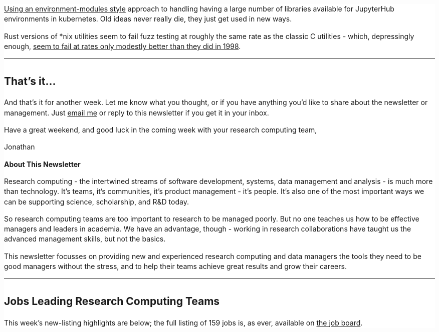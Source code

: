 [Using an environment-modules style](https://towardsdatascience.com/unlimited-scientific-libraries-and-applications-in-kubernetes-instantly-b69b192ec5e5) approach to handling having a large number of libraries available for JupyterHub environments in kubernetes.  Old ideas never really die, they just get used in new ways.

Rust versions of *nix utilities seem to fail fuzz testing at roughly the same rate as the classic C utilities - which, depressingly enough, [seem to fail at rates only modestly better than they did in 1998](https://neverworkintheory.org/2021/10/01/the-relevance-of-classic-fuzz-testing.html).

----------

## That’s it…

And that’s it for another week.  Let me know what you thought, or if you have anything you’d like to share about the newsletter or management.  Just [email me](mailto:jonathan@researchcomputingteams.org) or reply to this newsletter if you get it in your inbox.

Have a great weekend, and good luck in the coming week with your research computing team,

Jonathan

**About This Newsletter**

Research computing - the intertwined streams of software development, systems, data management and analysis - is much more than technology.  It’s teams, it’s communities, it’s product management - it’s people.  It’s also one of the most important ways we can be supporting science, scholarship, and R&D today.

So research computing teams are too important to research to be managed poorly.  But no one teaches us how to be effective managers and leaders in academia.  We have an advantage, though - working in research collaborations have taught us the advanced management skills, but not the basics.

This newsletter focusses on providing new and experienced research computing and data managers the tools they need to be good managers without the stress, and to help their teams achieve great results and grow their careers.

----------

## Jobs Leading Research Computing Teams

This week’s new-listing highlights are below; the full listing of 159 jobs is, as ever, available on [the job board](https://www.researchcomputingteams.org/jobs/).
